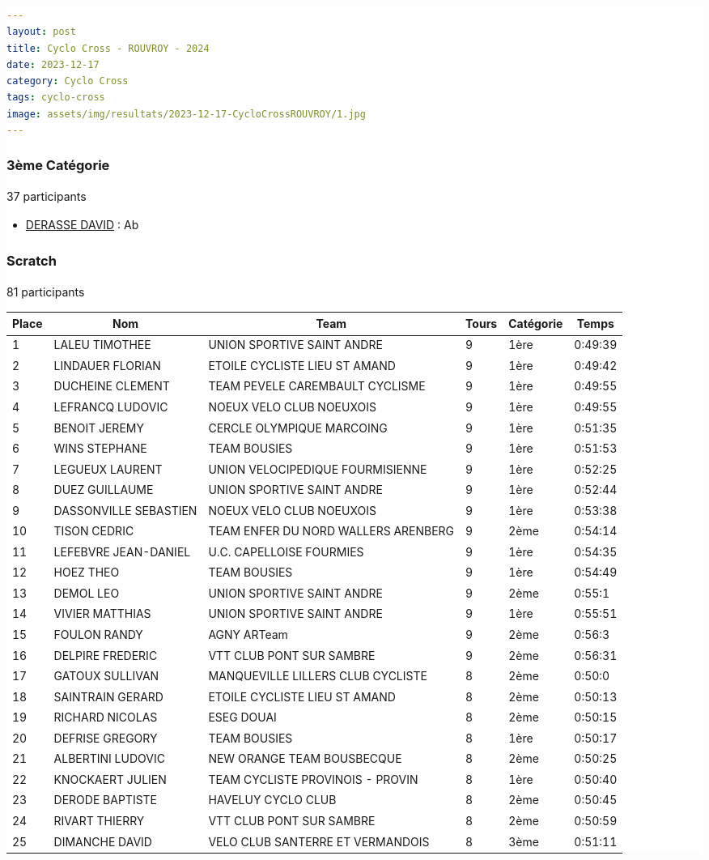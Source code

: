 ```yaml
---
layout: post
title: Cyclo Cross - ROUVROY - 2024
date: 2023-12-17
category: Cyclo Cross
tags: cyclo-cross
image: assets/img/resultats/2023-12-17-CycloCrossROUVROY/1.jpg
---
```


### 3ème Catégorie
37 participants
- [DERASSE DAVID](https://teamspecializedlille.github.io/coureurs/derassedavid) : Ab

### Scratch
81 participants

| Place | Nom | Team | Tours | Catégorie | Temps |
|---|---|---|---|---|---|
| 1 | LALEU TIMOTHEE | UNION SPORTIVE SAINT ANDRE | 9 | 1ère | 0:49:39 | 
| 2 | LINDAUER FLORIAN | ETOILE CYCLISTE LIEU ST AMAND | 9 | 1ère | 0:49:42 | 
| 3 | DUCHEINE CLEMENT | TEAM PEVELE CAREMBAULT CYCLISME | 9 | 1ère | 0:49:55 | 
| 4 | LEFRANCQ LUDOVIC | NOEUX VELO CLUB NOEUXOIS | 9 | 1ère | 0:49:55 | 
| 5 | BENOIT JEREMY | CERCLE OLYMPIQUE MARCOING | 9 | 1ère | 0:51:35 | 
| 6 | WINS STEPHANE | TEAM BOUSIES | 9 | 1ère | 0:51:53 | 
| 7 | LEGUEUX LAURENT | UNION VELOCIPEDIQUE FOURMISIENNE | 9 | 1ère | 0:52:25 | 
| 8 | DUEZ GUILLAUME | UNION SPORTIVE SAINT ANDRE | 9 | 1ère | 0:52:44 | 
| 9 | DASSONVILLE SEBASTIEN | NOEUX VELO CLUB NOEUXOIS | 9 | 1ère | 0:53:38 | 
| 10 | TISON CEDRIC | TEAM ENFER DU NORD WALLERS ARENBERG | 9 | 2ème | 0:54:14 | 
| 11 | LEFEBVRE JEAN-DANIEL | U.C. CAPELLOISE FOURMIES | 9 | 1ère | 0:54:35 | 
| 12 | HOEZ THEO | TEAM BOUSIES | 9 | 1ère | 0:54:49 | 
| 13 | DEMOL LEO | UNION SPORTIVE SAINT ANDRE | 9 | 2ème | 0:55:1 | 
| 14 | VIVIER MATTHIAS | UNION SPORTIVE SAINT ANDRE | 9 | 1ère | 0:55:51 | 
| 15 | FOULON RANDY | AGNY ARTeam | 9 | 2ème | 0:56:3 | 
| 16 | DELPIRE FREDERIC | VTT  CLUB PONT SUR SAMBRE | 9 | 2ème | 0:56:31 | 
| 17 | GATOUX SULLIVAN | MANQUEVILLE LILLERS CLUB CYCLISTE | 8 | 2ème | 0:50:0 | 
| 18 | SAINTRAIN GERARD | ETOILE CYCLISTE LIEU ST AMAND | 8 | 2ème | 0:50:13 | 
| 19 | RICHARD NICOLAS | ESEG DOUAI | 8 | 2ème | 0:50:15 | 
| 20 | DEFRISE GREGORY | TEAM BOUSIES | 8 | 1ère | 0:50:17 | 
| 21 | ALBERTINI LUDOVIC | NEW ORANGE TEAM BOUSBECQUE | 8 | 2ème | 0:50:25 | 
| 22 | KNOCKAERT JULIEN | TEAM CYCLISTE PROVINOIS - PROVIN | 8 | 1ère | 0:50:40 | 
| 23 | DERODE BAPTISTE | HAVELUY CYCLO CLUB | 8 | 2ème | 0:50:45 | 
| 24 | RIVART THIERRY | VTT  CLUB PONT SUR SAMBRE | 8 | 2ème | 0:50:59 | 
| 25 | DIMANCHE DAVID | VELO CLUB SANTERRE ET VERMANDOIS | 8 | 3ème | 0:51:11 | 